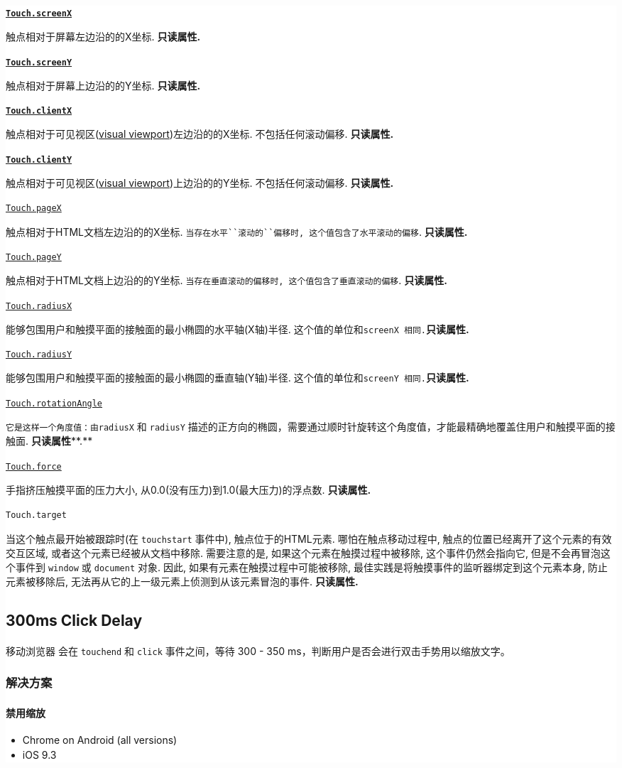 **[`Touch.screenX`](https://developer.mozilla.org/zh-CN/docs/Web/API/Touch/screenX)**

触点相对于屏幕左边沿的的X坐标. **只读属性.**

**[`Touch.screenY`](https://developer.mozilla.org/zh-CN/docs/Web/API/Touch/screenY)**

触点相对于屏幕上边沿的的Y坐标. **只读属性.**

**[`Touch.clientX`](https://developer.mozilla.org/zh-CN/docs/Web/API/Touch/clientX)**

触点相对于可见视区([visual viewport](http://www.quirksmode.org/mobile/viewports2.html))左边沿的的X坐标. 不包括任何滚动偏移. **只读属性.**

**[`Touch.clientY`](https://developer.mozilla.org/zh-CN/docs/Web/API/Touch/clientY)**

触点相对于可见视区([visual viewport](http://www.quirksmode.org/mobile/viewports2.html))上边沿的的Y坐标. 不包括任何滚动偏移. **只读属性.**

[`Touch.pageX`](https://developer.mozilla.org/zh-CN/docs/Web/API/Touch/pageX)

触点相对于HTML文档左边沿的的X坐标. `当存在水平``滚动的``偏移时, 这个值包含了水平滚动的偏移`. **只读属性.**

[`Touch.pageY`](https://developer.mozilla.org/zh-CN/docs/Web/API/Touch/pageY)

触点相对于HTML文档上边沿的的Y坐标. `当存在垂直滚动的偏移时, 这个值包含了垂直滚动的偏移`. **只读属性.**

[`Touch.radiusX`](https://developer.mozilla.org/zh-CN/docs/Web/API/Touch/radiusX)

能够包围用户和触摸平面的接触面的最小椭圆的水平轴(X轴)半径. 这个值的单位和` screenX 相同. `**只读属性.**

[`Touch.radiusY`](https://developer.mozilla.org/zh-CN/docs/Web/API/Touch/radiusY)

能够包围用户和触摸平面的接触面的最小椭圆的垂直轴(Y轴)半径. 这个值的单位和` screenY 相同. `**只读属性.**

[`Touch.rotationAngle`](https://developer.mozilla.org/zh-CN/docs/Web/API/Touch/rotationAngle)

`它是这样一个角度值：由radiusX` 和 `radiusY` 描述的正方向的椭圆，需要通过顺时针旋转这个角度值，才能最精确地覆盖住用户和触摸平面的接触面. **只读属性****.**

[`Touch.force`](https://developer.mozilla.org/zh-CN/docs/Web/API/Touch/force)

手指挤压触摸平面的压力大小, 从0.0(没有压力)到1.0(最大压力)的浮点数. **只读属性.**

```
Touch.target
```

当这个触点最开始被跟踪时(在 `touchstart` 事件中), 触点位于的HTML元素. 哪怕在触点移动过程中, 触点的位置已经离开了这个元素的有效交互区域, 或者这个元素已经被从文档中移除. 需要注意的是, 如果这个元素在触摸过程中被移除, 这个事件仍然会指向它, 但是不会再冒泡这个事件到 `window` 或 `document` 对象. 因此, 如果有元素在触摸过程中可能被移除, 最佳实践是将触摸事件的监听器绑定到这个元素本身, 防止元素被移除后, 无法再从它的上一级元素上侦测到从该元素冒泡的事件. **只读属性.**



## 300ms Click Delay

移动浏览器 会在 `touchend` 和 `click` 事件之间，等待 300 - 350 ms，判断用户是否会进行双击手势用以缩放文字。

### 解决方案

#### 禁用缩放

- Chrome on Android (all versions)
- iOS 9.3
